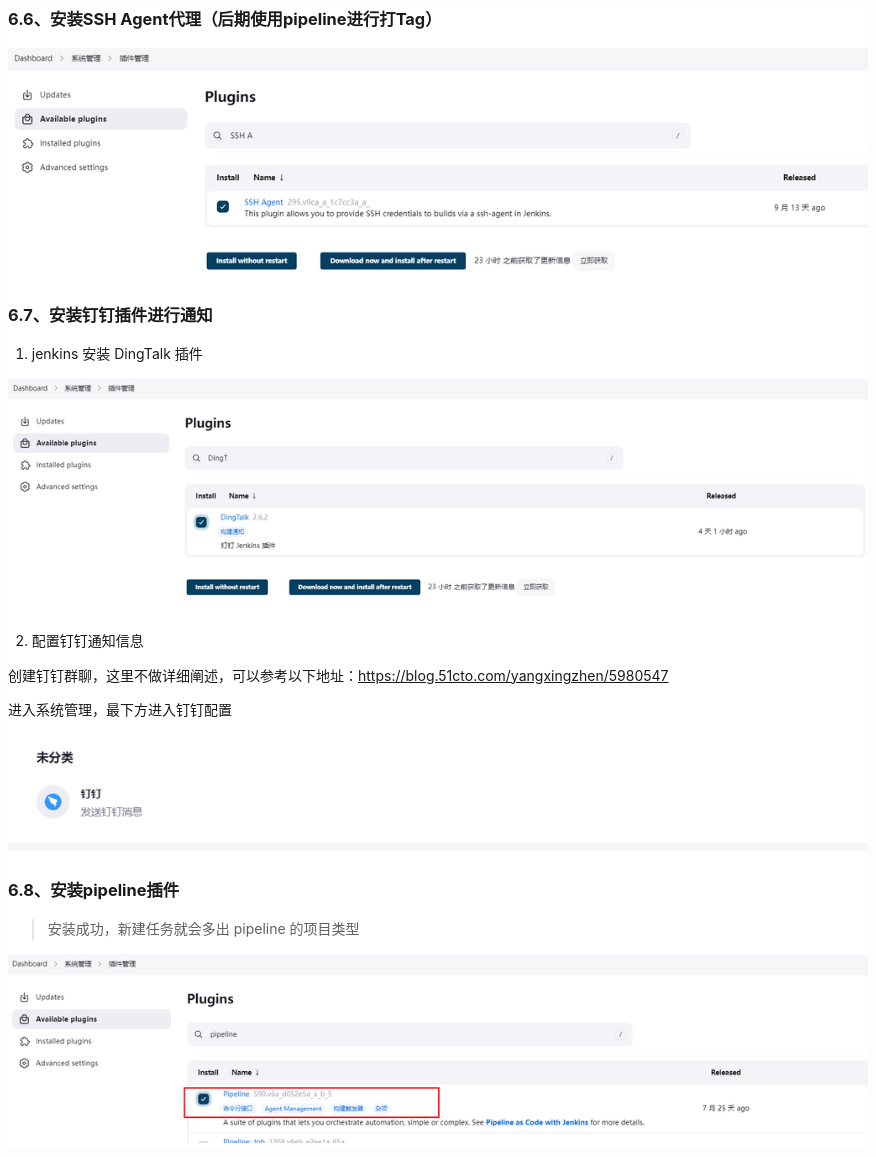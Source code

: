 ### 6.6、安装SSH Agent代理（后期使用pipeline进行打Tag）

![1676723238213](./images/1676723238213.png)

### 6.7、安装钉钉插件进行通知

1. jenkins 安装 DingTalk 插件

![1676895117734](./images/1676895117734.png)

2. 配置钉钉通知信息

创建钉钉群聊，这里不做详细阐述，可以参考以下地址：https://blog.51cto.com/yangxingzhen/5980547

进入系统管理，最下方进入钉钉配置

![1676895117734](./images/1676978010790.png)

### 6.8、安装pipeline插件

> 安装成功，新建任务就会多出 pipeline 的项目类型

![1676900489599](./images/1676900489599.png)
